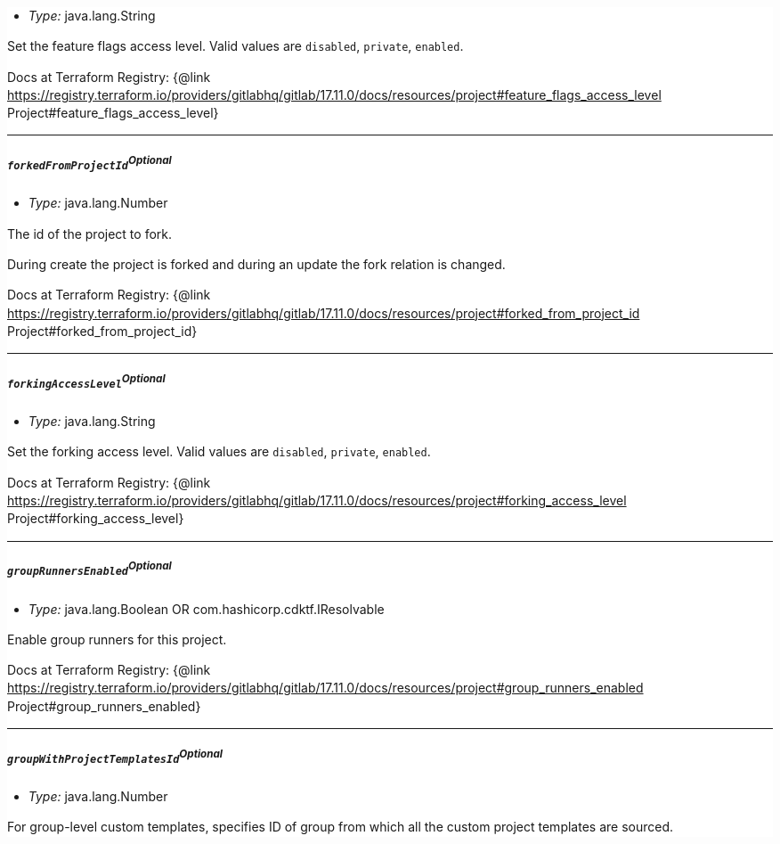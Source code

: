 - *Type:* java.lang.String

Set the feature flags access level. Valid values are `disabled`, `private`, `enabled`.

Docs at Terraform Registry: {@link https://registry.terraform.io/providers/gitlabhq/gitlab/17.11.0/docs/resources/project#feature_flags_access_level Project#feature_flags_access_level}

---

##### `forkedFromProjectId`<sup>Optional</sup> <a name="forkedFromProjectId" id="@cdktf/provider-gitlab.project.Project.Initializer.parameter.forkedFromProjectId"></a>

- *Type:* java.lang.Number

The id of the project to fork.

During create the project is forked and during an update the fork relation is changed.

Docs at Terraform Registry: {@link https://registry.terraform.io/providers/gitlabhq/gitlab/17.11.0/docs/resources/project#forked_from_project_id Project#forked_from_project_id}

---

##### `forkingAccessLevel`<sup>Optional</sup> <a name="forkingAccessLevel" id="@cdktf/provider-gitlab.project.Project.Initializer.parameter.forkingAccessLevel"></a>

- *Type:* java.lang.String

Set the forking access level. Valid values are `disabled`, `private`, `enabled`.

Docs at Terraform Registry: {@link https://registry.terraform.io/providers/gitlabhq/gitlab/17.11.0/docs/resources/project#forking_access_level Project#forking_access_level}

---

##### `groupRunnersEnabled`<sup>Optional</sup> <a name="groupRunnersEnabled" id="@cdktf/provider-gitlab.project.Project.Initializer.parameter.groupRunnersEnabled"></a>

- *Type:* java.lang.Boolean OR com.hashicorp.cdktf.IResolvable

Enable group runners for this project.

Docs at Terraform Registry: {@link https://registry.terraform.io/providers/gitlabhq/gitlab/17.11.0/docs/resources/project#group_runners_enabled Project#group_runners_enabled}

---

##### `groupWithProjectTemplatesId`<sup>Optional</sup> <a name="groupWithProjectTemplatesId" id="@cdktf/provider-gitlab.project.Project.Initializer.parameter.groupWithProjectTemplatesId"></a>

- *Type:* java.lang.Number

For group-level custom templates, specifies ID of group from which all the custom project templates are sourced.
